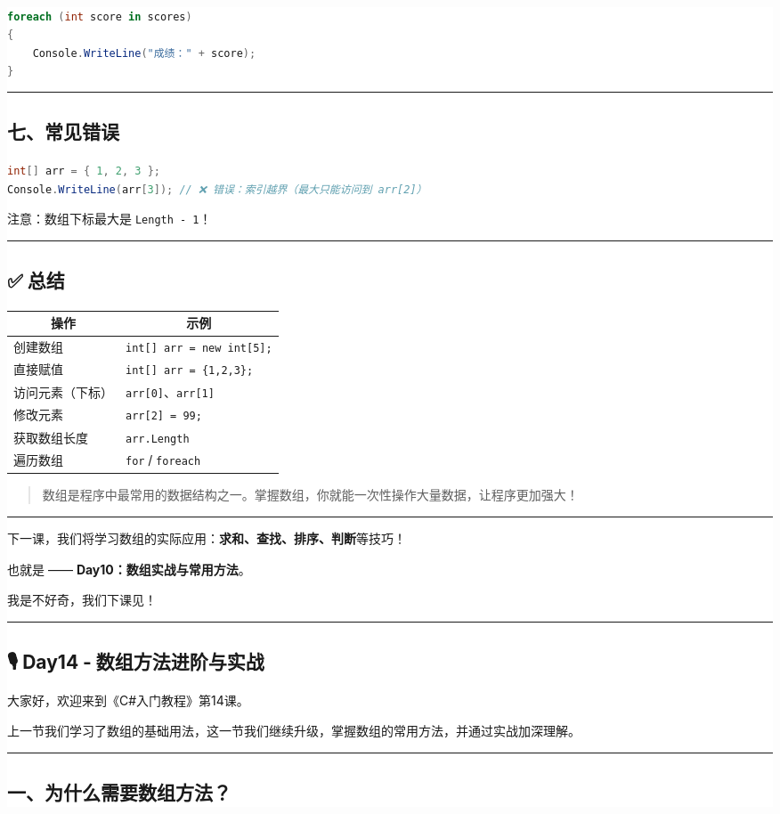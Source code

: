 ```csharp
foreach (int score in scores)
{
    Console.WriteLine("成绩：" + score);
}
```

---

## 七、常见错误

```csharp
int[] arr = { 1, 2, 3 };
Console.WriteLine(arr[3]); // ❌ 错误：索引越界（最大只能访问到 arr[2]）
```

注意：数组下标最大是 `Length - 1`！

---

## ✅ 总结

| 操作       | 示例                        |
| -------- | ------------------------- |
| 创建数组     | `int[] arr = new int[5];` |
| 直接赋值     | `int[] arr = {1,2,3};`    |
| 访问元素（下标） | `arr[0]`、`arr[1]`         |
| 修改元素     | `arr[2] = 99;`            |
| 获取数组长度   | `arr.Length`              |
| 遍历数组     | `for` / `foreach`         |

> 数组是程序中最常用的数据结构之一。掌握数组，你就能一次性操作大量数据，让程序更加强大！

---

下一课，我们将学习数组的实际应用：**求和、查找、排序、判断**等技巧！

也就是 —— **Day10：数组实战与常用方法**。

我是不好奇，我们下课见！

---
## 🎙️ Day14 - 数组方法进阶与实战

大家好，欢迎来到《C#入门教程》第14课。

上一节我们学习了数组的基础用法，这一节我们继续升级，掌握数组的常用方法，并通过实战加深理解。

---

## 一、为什么需要数组方法？
